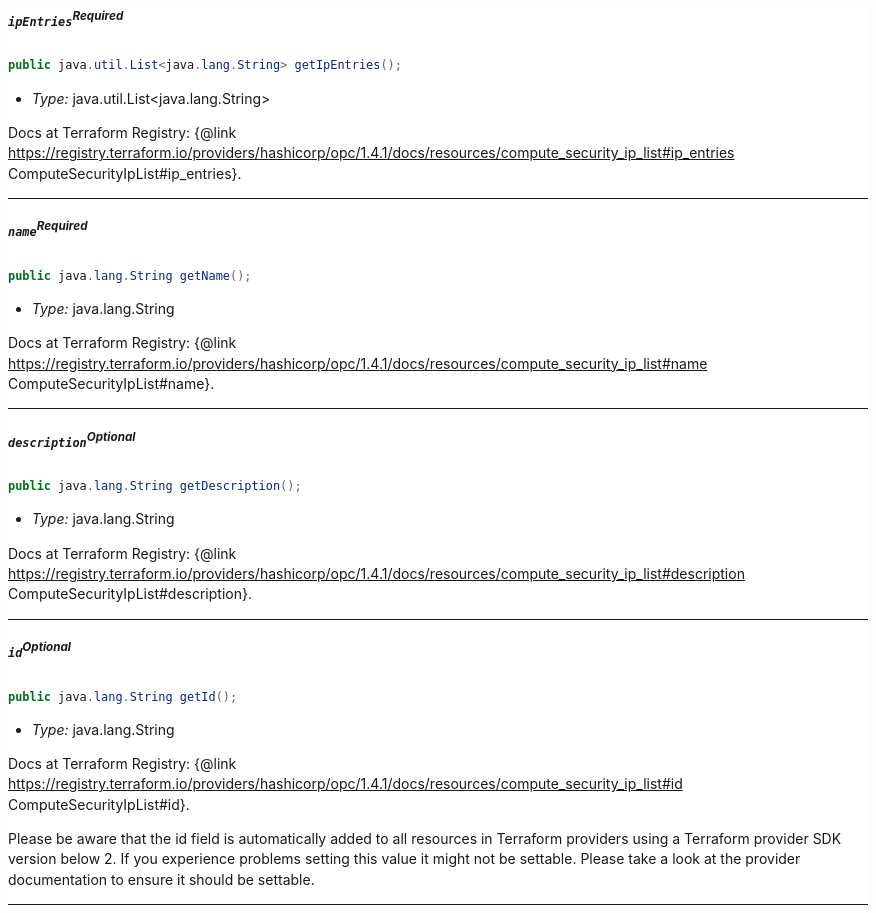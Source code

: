 
##### `ipEntries`<sup>Required</sup> <a name="ipEntries" id="@cdktf/provider-opc.computeSecurityIpList.ComputeSecurityIpListConfig.property.ipEntries"></a>

```java
public java.util.List<java.lang.String> getIpEntries();
```

- *Type:* java.util.List<java.lang.String>

Docs at Terraform Registry: {@link https://registry.terraform.io/providers/hashicorp/opc/1.4.1/docs/resources/compute_security_ip_list#ip_entries ComputeSecurityIpList#ip_entries}.

---

##### `name`<sup>Required</sup> <a name="name" id="@cdktf/provider-opc.computeSecurityIpList.ComputeSecurityIpListConfig.property.name"></a>

```java
public java.lang.String getName();
```

- *Type:* java.lang.String

Docs at Terraform Registry: {@link https://registry.terraform.io/providers/hashicorp/opc/1.4.1/docs/resources/compute_security_ip_list#name ComputeSecurityIpList#name}.

---

##### `description`<sup>Optional</sup> <a name="description" id="@cdktf/provider-opc.computeSecurityIpList.ComputeSecurityIpListConfig.property.description"></a>

```java
public java.lang.String getDescription();
```

- *Type:* java.lang.String

Docs at Terraform Registry: {@link https://registry.terraform.io/providers/hashicorp/opc/1.4.1/docs/resources/compute_security_ip_list#description ComputeSecurityIpList#description}.

---

##### `id`<sup>Optional</sup> <a name="id" id="@cdktf/provider-opc.computeSecurityIpList.ComputeSecurityIpListConfig.property.id"></a>

```java
public java.lang.String getId();
```

- *Type:* java.lang.String

Docs at Terraform Registry: {@link https://registry.terraform.io/providers/hashicorp/opc/1.4.1/docs/resources/compute_security_ip_list#id ComputeSecurityIpList#id}.

Please be aware that the id field is automatically added to all resources in Terraform providers using a Terraform provider SDK version below 2.
If you experience problems setting this value it might not be settable. Please take a look at the provider documentation to ensure it should be settable.

---



